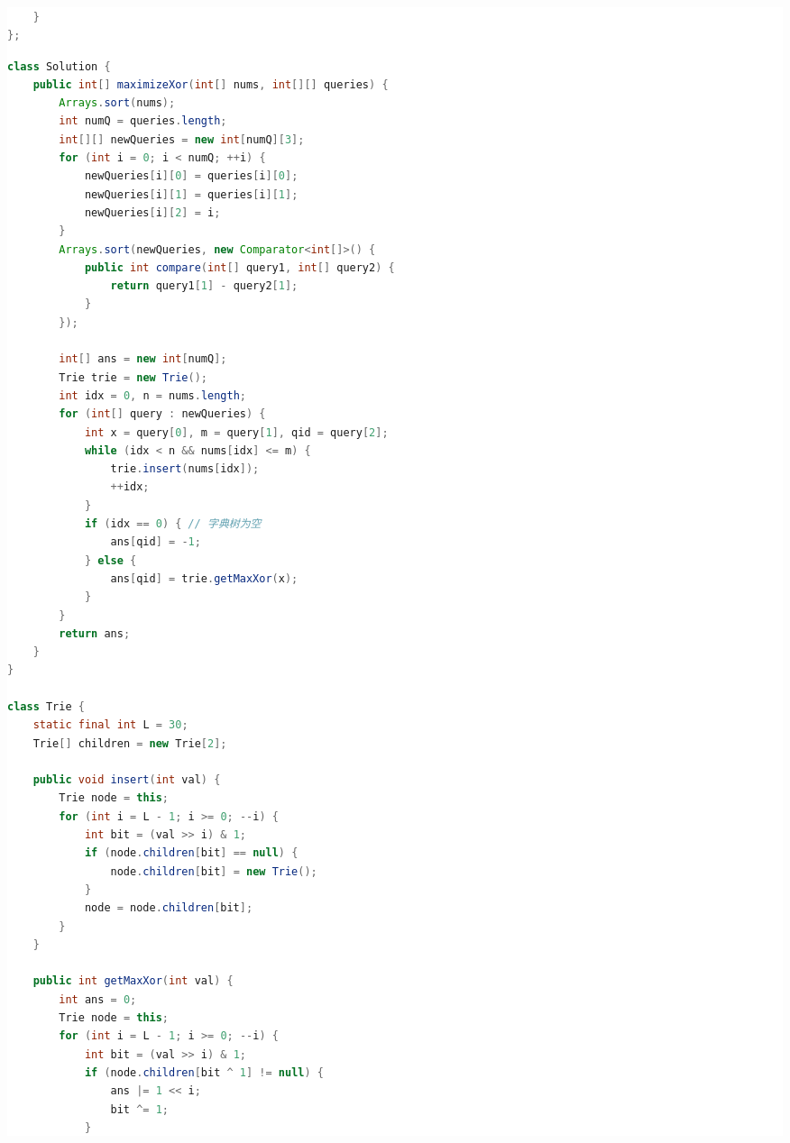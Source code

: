 ```c++
    }
};
```

```java
class Solution {
    public int[] maximizeXor(int[] nums, int[][] queries) {
        Arrays.sort(nums);
        int numQ = queries.length;
        int[][] newQueries = new int[numQ][3];
        for (int i = 0; i < numQ; ++i) {
            newQueries[i][0] = queries[i][0];
            newQueries[i][1] = queries[i][1];
            newQueries[i][2] = i;
        }
        Arrays.sort(newQueries, new Comparator<int[]>() {
            public int compare(int[] query1, int[] query2) {
                return query1[1] - query2[1];
            }
        });

        int[] ans = new int[numQ];
        Trie trie = new Trie();
        int idx = 0, n = nums.length;
        for (int[] query : newQueries) {
            int x = query[0], m = query[1], qid = query[2];
            while (idx < n && nums[idx] <= m) {
                trie.insert(nums[idx]);
                ++idx;
            }
            if (idx == 0) { // 字典树为空
                ans[qid] = -1;
            } else {
                ans[qid] = trie.getMaxXor(x);
            }
        }
        return ans;
    }
}

class Trie {
    static final int L = 30;
    Trie[] children = new Trie[2];

    public void insert(int val) {
        Trie node = this;
        for (int i = L - 1; i >= 0; --i) {
            int bit = (val >> i) & 1;
            if (node.children[bit] == null) {
                node.children[bit] = new Trie();
            }
            node = node.children[bit];
        }
    }

    public int getMaxXor(int val) {
        int ans = 0;
        Trie node = this;
        for (int i = L - 1; i >= 0; --i) {
            int bit = (val >> i) & 1;
            if (node.children[bit ^ 1] != null) {
                ans |= 1 << i;
                bit ^= 1;
            }
```